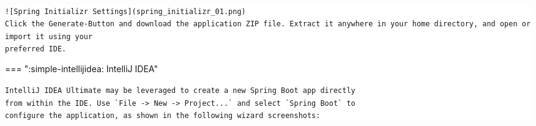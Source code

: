     ![Spring Initializr Settings](spring_initializr_01.png)
    Click the Generate-Button and download the application ZIP file. Extract it anywhere in your home directory, and open or import it using your
    preferred IDE.

=== ":simple-intellijidea: IntelliJ IDEA"

    IntelliJ IDEA Ultimate may be leveraged to create a new Spring Boot app directly
    from within the IDE. Use `File -> New -> Project...` and select `Spring Boot` to
    configure the application, as shown in the following wizard screenshots: